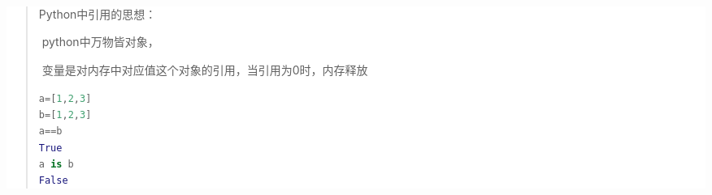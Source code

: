 > Python中引用的思想：
>
> ​		python中万物皆对象，
>
> ​		变量是对内存中对应值这个对象的引用，当引用为0时，内存释放
>
> ```python
> a=[1,2,3]
> b=[1,2,3]
> a==b
> True
> a is b
> False
> ```



